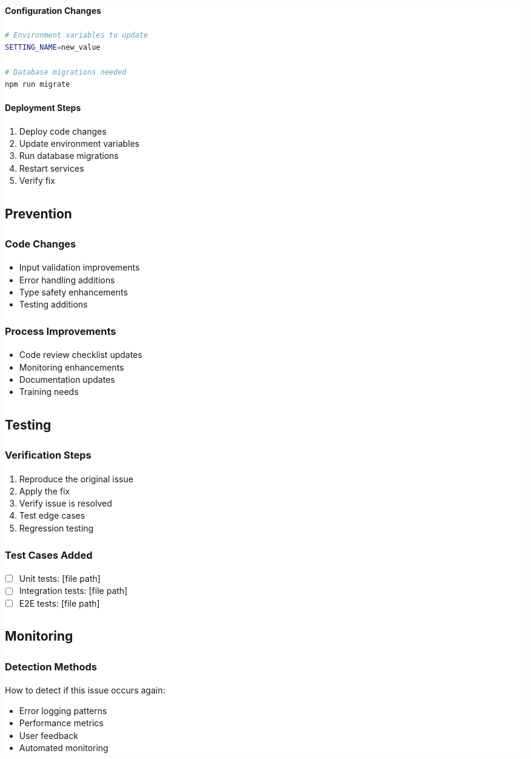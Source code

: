 #### Configuration Changes
```bash
# Environment variables to update
SETTING_NAME=new_value

# Database migrations needed
npm run migrate
```

#### Deployment Steps
1. Deploy code changes
2. Update environment variables
3. Run database migrations
4. Restart services
5. Verify fix

## Prevention

### Code Changes
- Input validation improvements
- Error handling additions
- Type safety enhancements
- Testing additions

### Process Improvements
- Code review checklist updates
- Monitoring enhancements
- Documentation updates
- Training needs

## Testing

### Verification Steps
1. Reproduce the original issue
2. Apply the fix
3. Verify issue is resolved
4. Test edge cases
5. Regression testing

### Test Cases Added
- [ ] Unit tests: [file path]
- [ ] Integration tests: [file path]
- [ ] E2E tests: [file path]

## Monitoring

### Detection Methods
How to detect if this issue occurs again:
- Error logging patterns
- Performance metrics
- User feedback
- Automated monitoring
